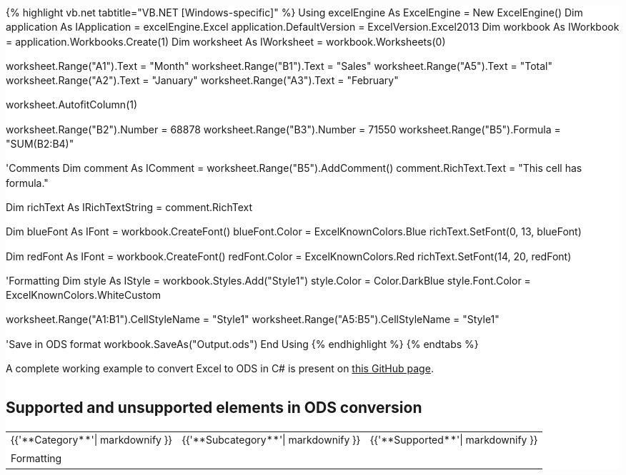 {% highlight vb.net tabtitle="VB.NET [Windows-specific]" %}
Using excelEngine As ExcelEngine = New ExcelEngine()
  Dim application As IApplication = excelEngine.Excel
  application.DefaultVersion = ExcelVersion.Excel2013
  Dim workbook As IWorkbook = application.Workbooks.Create(1)
  Dim worksheet As IWorksheet = workbook.Worksheets(0)

  worksheet.Range("A1").Text = "Month"
  worksheet.Range("B1").Text = "Sales"
  worksheet.Range("A5").Text = "Total"
  worksheet.Range("A2").Text = "January"
  worksheet.Range("A3").Text = "February"

  worksheet.AutofitColumn(1)

  worksheet.Range("B2").Number = 68878
  worksheet.Range("B3").Number = 71550
  worksheet.Range("B5").Formula = "SUM(B2:B4)"

  'Comments
  Dim comment As IComment = worksheet.Range("B5").AddComment()
  comment.RichText.Text = "This cell has formula."

  Dim richText As IRichTextString = comment.RichText

  Dim blueFont As IFont = workbook.CreateFont()
  blueFont.Color = ExcelKnownColors.Blue
  richText.SetFont(0, 13, blueFont)

  Dim redFont As IFont = workbook.CreateFont()
  redFont.Color = ExcelKnownColors.Red
  richText.SetFont(14, 20, redFont)

  'Formatting
  Dim style As IStyle = workbook.Styles.Add("Style1")
  style.Color = Color.DarkBlue
  style.Font.Color = ExcelKnownColors.WhiteCustom

  worksheet.Range("A1:B1").CellStyleName = "Style1"
  worksheet.Range("A5:B5").CellStyleName = "Style1"

  'Save in ODS format
  workbook.SaveAs("Output.ods")
End Using
{% endhighlight %}
{% endtabs %}

A complete working example to convert Excel to ODS in C# is present on [this GitHub page](https://github.com/SyncfusionExamples/XlsIO-Examples/tree/master/Excel%20to%20ODS/Excel%20to%20ODS/.NET/Excel%20to%20ODS). 

## Supported and unsupported elements in ODS conversion

<table>
<tr>
<td>
{{'**Category**'| markdownify }}
</td>
<td>
{{'**Subcategory**'| markdownify }}
</td>
<td>
{{'**Supported**'| markdownify }}
</td>
</tr>
<tr rowspan="10">
<td>
Formatting